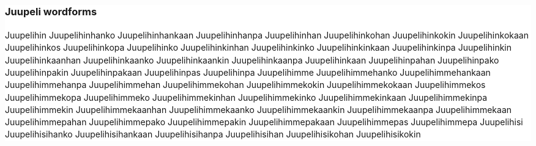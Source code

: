 
### Juupeli wordforms

Juupelihin
Juupelihinhanko
Juupelihinhankaan
Juupelihinhanpa
Juupelihinhan
Juupelihinkohan
Juupelihinkokin
Juupelihinkokaan
Juupelihinkos
Juupelihinkopa
Juupelihinko
Juupelihinkinhan
Juupelihinkinko
Juupelihinkinkaan
Juupelihinkinpa
Juupelihinkin
Juupelihinkaanhan
Juupelihinkaanko
Juupelihinkaankin
Juupelihinkaanpa
Juupelihinkaan
Juupelihinpahan
Juupelihinpako
Juupelihinpakin
Juupelihinpakaan
Juupelihinpas
Juupelihinpa
Juupelihimme
Juupelihimmehanko
Juupelihimmehankaan
Juupelihimmehanpa
Juupelihimmehan
Juupelihimmekohan
Juupelihimmekokin
Juupelihimmekokaan
Juupelihimmekos
Juupelihimmekopa
Juupelihimmeko
Juupelihimmekinhan
Juupelihimmekinko
Juupelihimmekinkaan
Juupelihimmekinpa
Juupelihimmekin
Juupelihimmekaanhan
Juupelihimmekaanko
Juupelihimmekaankin
Juupelihimmekaanpa
Juupelihimmekaan
Juupelihimmepahan
Juupelihimmepako
Juupelihimmepakin
Juupelihimmepakaan
Juupelihimmepas
Juupelihimmepa
Juupelihisi
Juupelihisihanko
Juupelihisihankaan
Juupelihisihanpa
Juupelihisihan
Juupelihisikohan
Juupelihisikokin
